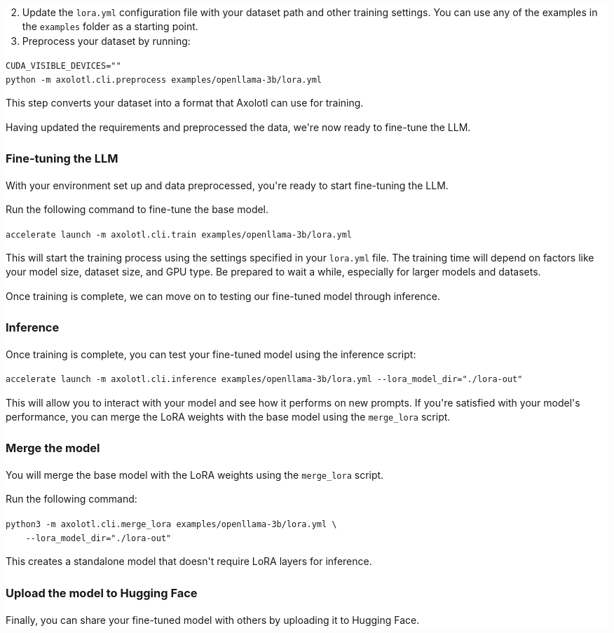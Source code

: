 2. Update the `lora.yml` configuration file with your dataset path and other training settings.
   You can use any of the examples in the `examples` folder as a starting point.
3. Preprocess your dataset by running:

```command
CUDA_VISIBLE_DEVICES=""
python -m axolotl.cli.preprocess examples/openllama-3b/lora.yml
```

This step converts your dataset into a format that Axolotl can use for training.

Having updated the requirements and preprocessed the data, we're now ready to fine-tune the LLM.

### Fine-tuning the LLM

With your environment set up and data preprocessed, you're ready to start fine-tuning the LLM.

Run the following command to fine-tune the base model.

```command
accelerate launch -m axolotl.cli.train examples/openllama-3b/lora.yml
```

This will start the training process using the settings specified in your `lora.yml` file.
The training time will depend on factors like your model size, dataset size, and GPU type.
Be prepared to wait a while, especially for larger models and datasets.

Once training is complete, we can move on to testing our fine-tuned model through inference.

### Inference

Once training is complete, you can test your fine-tuned model using the inference script:

```command
accelerate launch -m axolotl.cli.inference examples/openllama-3b/lora.yml --lora_model_dir="./lora-out"
```

This will allow you to interact with your model and see how it performs on new prompts.
If you're satisfied with your model's performance, you can merge the LoRA weights with the base model using the `merge_lora` script.

### Merge the model

You will merge the base model with the LoRA weights using the `merge_lora` script.

Run the following command:

```command
python3 -m axolotl.cli.merge_lora examples/openllama-3b/lora.yml \
    --lora_model_dir="./lora-out"
```

This creates a standalone model that doesn't require LoRA layers for inference.

### Upload the model to Hugging Face

Finally, you can share your fine-tuned model with others by uploading it to Hugging Face.
